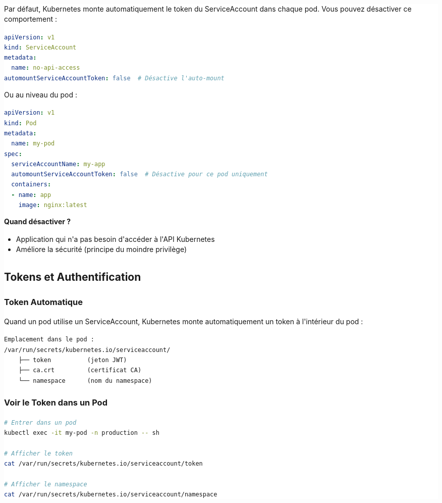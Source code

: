 Par défaut, Kubernetes monte automatiquement le token du ServiceAccount dans chaque pod. Vous pouvez désactiver ce comportement :

```yaml
apiVersion: v1
kind: ServiceAccount
metadata:
  name: no-api-access
automountServiceAccountToken: false  # Désactive l'auto-mount
```

Ou au niveau du pod :

```yaml
apiVersion: v1
kind: Pod
metadata:
  name: my-pod
spec:
  serviceAccountName: my-app
  automountServiceAccountToken: false  # Désactive pour ce pod uniquement
  containers:
  - name: app
    image: nginx:latest
```

**Quand désactiver ?**
- Application qui n'a pas besoin d'accéder à l'API Kubernetes
- Améliore la sécurité (principe du moindre privilège)

## Tokens et Authentification

### Token Automatique

Quand un pod utilise un ServiceAccount, Kubernetes monte automatiquement un token à l'intérieur du pod :

```
Emplacement dans le pod :
/var/run/secrets/kubernetes.io/serviceaccount/
    ├── token          (jeton JWT)
    ├── ca.crt         (certificat CA)
    └── namespace      (nom du namespace)
```

### Voir le Token dans un Pod

```bash
# Entrer dans un pod
kubectl exec -it my-pod -n production -- sh

# Afficher le token
cat /var/run/secrets/kubernetes.io/serviceaccount/token

# Afficher le namespace
cat /var/run/secrets/kubernetes.io/serviceaccount/namespace
```

